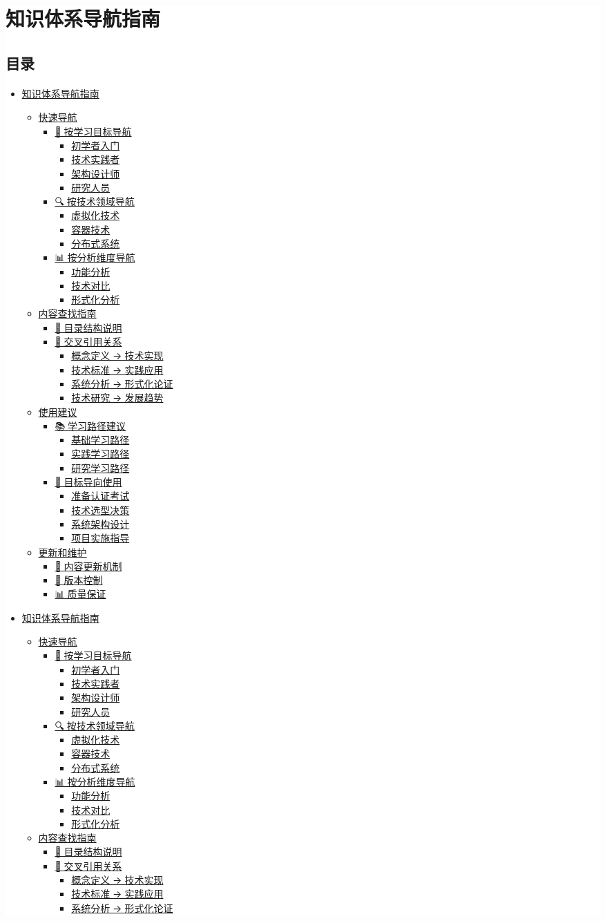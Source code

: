 # 知识体系导航指南

## 目录

- [知识体系导航指南](#知识体系导航指南)
  - [快速导航](#快速导航)
    - [🎯 按学习目标导航](#按学习目标导航)
      - [初学者入门](#初学者入门)
      - [技术实践者](#技术实践者)
      - [架构设计师](#架构设计师)
      - [研究人员](#研究人员)
    - [🔍 按技术领域导航](#按技术领域导航)
      - [虚拟化技术](#虚拟化技术)
      - [容器技术](#容器技术)
      - [分布式系统](#分布式系统)
    - [📊 按分析维度导航](#按分析维度导航)
      - [功能分析](#功能分析)
      - [技术对比](#技术对比)
      - [形式化分析](#形式化分析)
  - [内容查找指南](#内容查找指南)
    - [📁 目录结构说明](#目录结构说明)
    - [🔗 交叉引用关系](#交叉引用关系)
      - [概念定义 → 技术实现](#概念定义-技术实现)
      - [技术标准 → 实践应用](#技术标准-实践应用)
      - [系统分析 → 形式化论证](#系统分析-形式化论证)
      - [技术研究 → 发展趋势](#技术研究-发展趋势)
  - [使用建议](#使用建议)
    - [📚 学习路径建议](#学习路径建议)
      - [基础学习路径](#基础学习路径)
      - [实践学习路径](#实践学习路径)
      - [研究学习路径](#研究学习路径)
    - [🎯 目标导向使用](#目标导向使用)
      - [准备认证考试](#准备认证考试)
      - [技术选型决策](#技术选型决策)
      - [系统架构设计](#系统架构设计)
      - [项目实施指导](#项目实施指导)
  - [更新和维护](#更新和维护)
    - [📝 内容更新机制](#内容更新机制)
    - [🔄 版本控制](#版本控制)
    - [📊 质量保证](#质量保证)

- [知识体系导航指南](#知识体系导航指南)
  - [快速导航](#快速导航)
    - [🎯 按学习目标导航](#按学习目标导航)
      - [初学者入门](#初学者入门)
      - [技术实践者](#技术实践者)
      - [架构设计师](#架构设计师)
      - [研究人员](#研究人员)
    - [🔍 按技术领域导航](#按技术领域导航)
      - [虚拟化技术](#虚拟化技术)
      - [容器技术](#容器技术)
      - [分布式系统](#分布式系统)
    - [📊 按分析维度导航](#按分析维度导航)
      - [功能分析](#功能分析)
      - [技术对比](#技术对比)
      - [形式化分析](#形式化分析)
  - [内容查找指南](#内容查找指南)
    - [📁 目录结构说明](#目录结构说明)
    - [🔗 交叉引用关系](#交叉引用关系)
      - [概念定义 → 技术实现](#概念定义-技术实现)
      - [技术标准 → 实践应用](#技术标准-实践应用)
      - [系统分析 → 形式化论证](#系统分析-形式化论证)